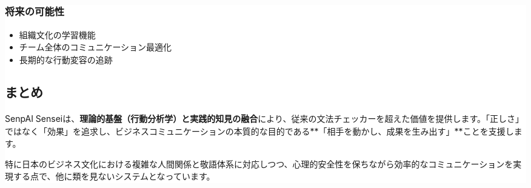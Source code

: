 ### 将来の可能性
- 組織文化の学習機能
- チーム全体のコミュニケーション最適化
- 長期的な行動変容の追跡

## まとめ

SenpAI Senseiは、**理論的基盤（行動分析学）と実践的知見の融合**により、従来の文法チェッカーを超えた価値を提供します。「正しさ」ではなく「効果」を追求し、ビジネスコミュニケーションの本質的な目的である**「相手を動かし、成果を生み出す」**ことを支援します。

特に日本のビジネス文化における複雑な人間関係と敬語体系に対応しつつ、心理的安全性を保ちながら効率的なコミュニケーションを実現する点で、他に類を見ないシステムとなっています。